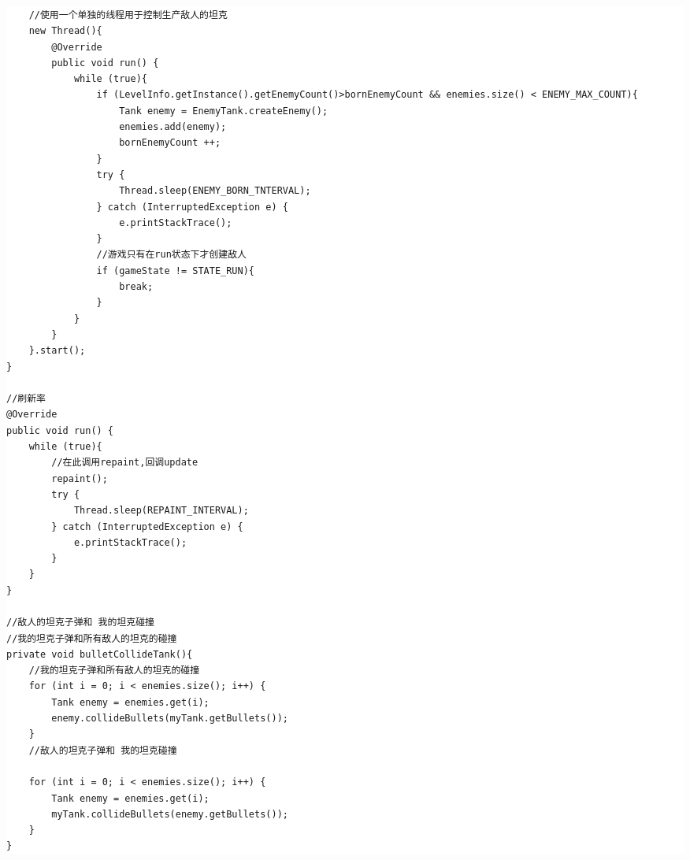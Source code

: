 
        //使用一个单独的线程用于控制生产敌人的坦克
        new Thread(){
            @Override
            public void run() {
                while (true){
                    if (LevelInfo.getInstance().getEnemyCount()>bornEnemyCount && enemies.size() < ENEMY_MAX_COUNT){
                        Tank enemy = EnemyTank.createEnemy();
                        enemies.add(enemy);
                        bornEnemyCount ++;
                    }
                    try {
                        Thread.sleep(ENEMY_BORN_TNTERVAL);
                    } catch (InterruptedException e) {
                        e.printStackTrace();
                    }
                    //游戏只有在run状态下才创建敌人
                    if (gameState != STATE_RUN){
                        break;
                    }
                }
            }
        }.start();
    }

    //刷新率
    @Override
    public void run() {
        while (true){
            //在此调用repaint,回调update
            repaint();
            try {
                Thread.sleep(REPAINT_INTERVAL);
            } catch (InterruptedException e) {
                e.printStackTrace();
            }
        }
    }

    //敌人的坦克子弹和 我的坦克碰撞
    //我的坦克子弹和所有敌人的坦克的碰撞
    private void bulletCollideTank(){
        //我的坦克子弹和所有敌人的坦克的碰撞
        for (int i = 0; i < enemies.size(); i++) {
            Tank enemy = enemies.get(i);
            enemy.collideBullets(myTank.getBullets());
        }
        //敌人的坦克子弹和 我的坦克碰撞

        for (int i = 0; i < enemies.size(); i++) {
            Tank enemy = enemies.get(i);
            myTank.collideBullets(enemy.getBullets());
        }
    }
